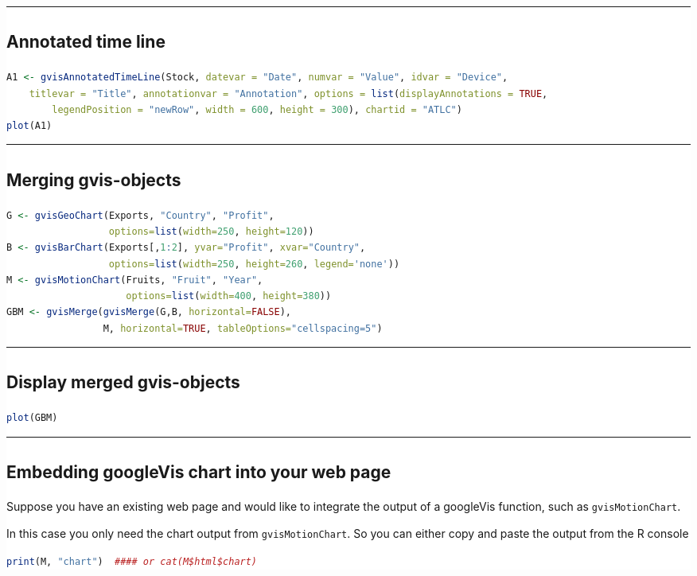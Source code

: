 
---

## Annotated time line


```r
A1 <- gvisAnnotatedTimeLine(Stock, datevar = "Date", numvar = "Value", idvar = "Device", 
    titlevar = "Title", annotationvar = "Annotation", options = list(displayAnnotations = TRUE, 
        legendPosition = "newRow", width = 600, height = 300), chartid = "ATLC")
plot(A1)
```

<iframe src="https://dl.dropboxusercontent.com/u/7586336/googleVisExamples/AnnotatedTimeLineExample.html" frameborder="0", width="620", height="350">Loading</iframe>

---

## Merging gvis-objects


```r
G <- gvisGeoChart(Exports, "Country", "Profit", 
                  options=list(width=250, height=120))
B <- gvisBarChart(Exports[,1:2], yvar="Profit", xvar="Country",                  
                  options=list(width=250, height=260, legend='none'))
M <- gvisMotionChart(Fruits, "Fruit", "Year",
                     options=list(width=400, height=380))
GBM <- gvisMerge(gvisMerge(G,B, horizontal=FALSE), 
                 M, horizontal=TRUE, tableOptions="cellspacing=5")
```


---

## Display merged gvis-objects

```r
plot(GBM)
```

<iframe src="https://dl.dropboxusercontent.com/u/7586336/googleVisExamples/gvisMergeExample.html" frameborder="0", width="620", height="420">Loading</iframe>

---

## Embedding googleVis chart into your web page

Suppose you have an existing web page and would like to integrate the output of a googleVis function, such as ```gvisMotionChart```.

In this case you only need the chart output from ```gvisMotionChart```. So you can either copy and paste the output from the R console


```r
print(M, "chart")  #### or cat(M$html$chart)
```

